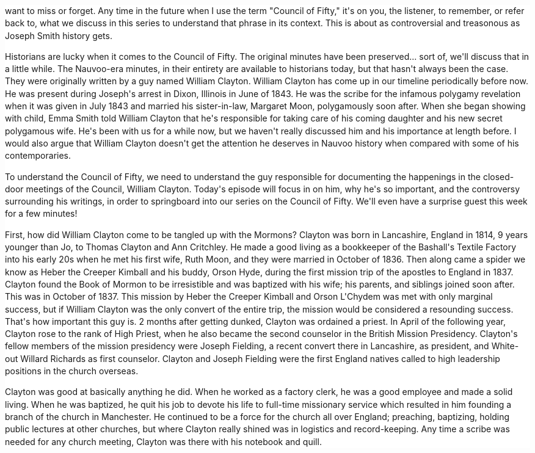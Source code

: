 want to miss or forget. Any time in the future when I use the term
"Council of Fifty," it's on you, the listener, to remember, or refer
back to, what we discuss in this series to understand that phrase in its
context. This is about as controversial and treasonous as Joseph Smith
history gets.

Historians are lucky when it comes to the Council of Fifty. The original
minutes have been preserved... sort of, we'll discuss that in a little
while. The Nauvoo-era minutes, in their entirety are available to
historians today, but that hasn't always been the case. They were
originally written by a guy named William Clayton. William Clayton has
come up in our timeline periodically before now. He was present during
Joseph's arrest in Dixon, Illinois in June of 1843. He was the scribe
for the infamous polygamy revelation when it was given in July 1843 and
married his sister-in-law, Margaret Moon, polygamously soon after. When
she began showing with child, Emma Smith told William Clayton that he's
responsible for taking care of his coming daughter and his new secret
polygamous wife. He's been with us for a while now, but we haven't
really discussed him and his importance at length before. I would also
argue that William Clayton doesn't get the attention he deserves in
Nauvoo history when compared with some of his contemporaries.

To understand the Council of Fifty, we need to understand the guy
responsible for documenting the happenings in the closed-door meetings
of the Council, William Clayton. Today's episode will focus in on him,
why he's so important, and the controversy surrounding his writings, in
order to springboard into our series on the Council of Fifty. We'll even
have a surprise guest this week for a few minutes!

First, how did William Clayton come to be tangled up with the Mormons?
Clayton was born in Lancashire, England in 1814, 9 years younger than
Jo, to Thomas Clayton and Ann Critchley. He made a good living as a
bookkeeper of the Bashall's Textile Factory into his early 20s when he
met his first wife, Ruth Moon, and they were married in October of 1836.
Then along came a spider we know as Heber the Creeper Kimball and his
buddy, Orson Hyde, during the first mission trip of the apostles to
England in 1837. Clayton found the Book of Mormon to be irresistible and
was baptized with his wife; his parents, and siblings joined soon after.
This was in October of 1837. This mission by Heber the Creeper Kimball
and Orson L'Chydem was met with only marginal success, but if William
Clayton was the only convert of the entire trip, the mission would be
considered a resounding success. That's how important this guy is. 2
months after getting dunked, Clayton was ordained a priest. In April of
the following year, Clayton rose to the rank of High Priest, when he
also became the second counselor in the British Mission Presidency.
Clayton's fellow members of the mission presidency were Joseph Fielding,
a recent convert there in Lancashire, as president, and White-out
Willard Richards as first counselor. Clayton and Joseph Fielding were
the first England natives called to high leadership positions in the
church overseas.

Clayton was good at basically anything he did. When he worked as a
factory clerk, he was a good employee and made a solid living. When he
was baptized, he quit his job to devote his life to full-time missionary
service which resulted in him founding a branch of the church in
Manchester. He continued to be a force for the church all over England;
preaching, baptizing, holding public lectures at other churches, but
where Clayton really shined was in logistics and record-keeping. Any
time a scribe was needed for any church meeting, Clayton was there with
his notebook and quill.
